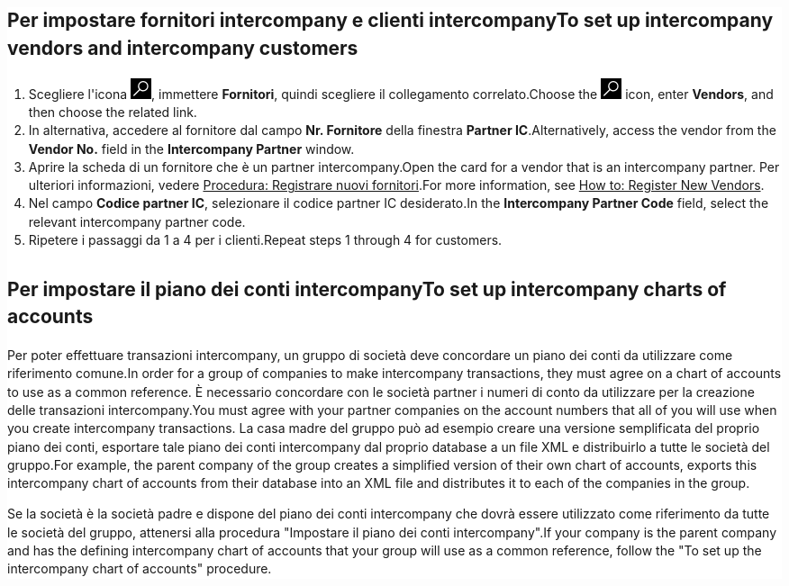 ## <a name="to-set-up-intercompany-vendors-and-intercompany-customers"></a><span data-ttu-id="8e650-121">Per impostare fornitori intercompany e clienti intercompany</span><span class="sxs-lookup"><span data-stu-id="8e650-121">To set up intercompany vendors and intercompany customers</span></span>
1. <span data-ttu-id="8e650-122">Scegliere l'icona ![Cerca pagina o report](media/ui-search/search_small.png "icona Cerca pagina o report"), immettere **Fornitori**, quindi scegliere il collegamento correlato.</span><span class="sxs-lookup"><span data-stu-id="8e650-122">Choose the ![Search for Page or Report](media/ui-search/search_small.png "Search for Page or Report icon") icon, enter **Vendors**, and then choose the related link.</span></span>
2. <span data-ttu-id="8e650-123">In alternativa, accedere al fornitore dal campo **Nr. Fornitore** della finestra **Partner IC**.</span><span class="sxs-lookup"><span data-stu-id="8e650-123">Alternatively, access the vendor from the **Vendor No.** field in the **Intercompany Partner** window.</span></span>
3. <span data-ttu-id="8e650-124">Aprire la scheda di un fornitore che è un partner intercompany.</span><span class="sxs-lookup"><span data-stu-id="8e650-124">Open the card for a vendor that is an intercompany partner.</span></span> <span data-ttu-id="8e650-125">Per ulteriori informazioni, vedere [Procedura: Registrare nuovi fornitori](purchasing-how-register-new-vendors.md).</span><span class="sxs-lookup"><span data-stu-id="8e650-125">For more information, see [How to: Register New Vendors](purchasing-how-register-new-vendors.md).</span></span>
4. <span data-ttu-id="8e650-126">Nel campo **Codice partner IC**, selezionare il codice partner IC desiderato.</span><span class="sxs-lookup"><span data-stu-id="8e650-126">In the **Intercompany Partner Code** field, select the relevant intercompany partner code.</span></span>
5. <span data-ttu-id="8e650-127">Ripetere i passaggi da 1 a 4 per i clienti.</span><span class="sxs-lookup"><span data-stu-id="8e650-127">Repeat steps 1 through 4 for customers.</span></span>

## <a name="to-set-up-intercompany-charts-of-accounts"></a><span data-ttu-id="8e650-128">Per impostare il piano dei conti intercompany</span><span class="sxs-lookup"><span data-stu-id="8e650-128">To set up intercompany charts of accounts</span></span>
<span data-ttu-id="8e650-129">Per poter effettuare transazioni intercompany, un gruppo di società deve concordare un piano dei conti da utilizzare come riferimento comune.</span><span class="sxs-lookup"><span data-stu-id="8e650-129">In order for a group of companies to make intercompany transactions, they must agree on a chart of accounts to use as a common reference.</span></span> <span data-ttu-id="8e650-130">È necessario concordare con le società partner i numeri di conto da utilizzare per la creazione delle transazioni intercompany.</span><span class="sxs-lookup"><span data-stu-id="8e650-130">You must agree with your partner companies on the account numbers that all of you will use when you create intercompany transactions.</span></span> <span data-ttu-id="8e650-131">La casa madre del gruppo può ad esempio creare una versione semplificata del proprio piano dei conti, esportare tale piano dei conti intercompany dal proprio database a un file XML e distribuirlo a tutte le società del gruppo.</span><span class="sxs-lookup"><span data-stu-id="8e650-131">For example, the parent company of the group creates a simplified version of their own chart of accounts, exports this intercompany chart of accounts from their database into an XML file and distributes it to each of the companies in the group.</span></span>  

<span data-ttu-id="8e650-132">Se la società è la società padre e dispone del piano dei conti intercompany che dovrà essere utilizzato come riferimento da tutte le società del gruppo, attenersi alla procedura "Impostare il piano dei conti intercompany".</span><span class="sxs-lookup"><span data-stu-id="8e650-132">If your company is the parent company and has the defining intercompany chart of accounts that your group will use as a common reference, follow the "To set up the intercompany chart of accounts" procedure.</span></span>  
